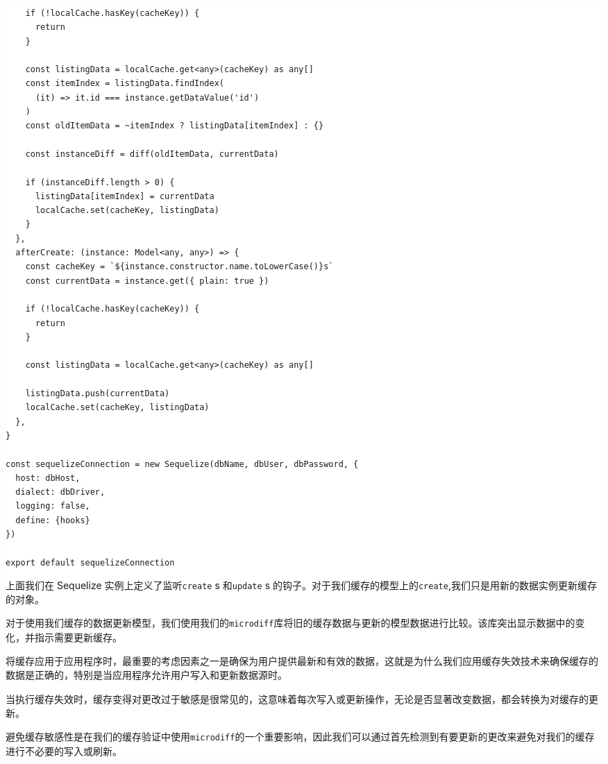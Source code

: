 ```
    if (!localCache.hasKey(cacheKey)) {
      return
    }

    const listingData = localCache.get<any>(cacheKey) as any[]
    const itemIndex = listingData.findIndex(
      (it) => it.id === instance.getDataValue('id')
    )
    const oldItemData = ~itemIndex ? listingData[itemIndex] : {}

    const instanceDiff = diff(oldItemData, currentData)

    if (instanceDiff.length > 0) {
      listingData[itemIndex] = currentData
      localCache.set(cacheKey, listingData)
    }
  },
  afterCreate: (instance: Model<any, any>) => {
    const cacheKey = `${instance.constructor.name.toLowerCase()}s`
    const currentData = instance.get({ plain: true })

    if (!localCache.hasKey(cacheKey)) {
      return
    }

    const listingData = localCache.get<any>(cacheKey) as any[]

    listingData.push(currentData)
    localCache.set(cacheKey, listingData)
  },
}

const sequelizeConnection = new Sequelize(dbName, dbUser, dbPassword, {
  host: dbHost,
  dialect: dbDriver,
  logging: false,
  define: {hooks}
})

export default sequelizeConnection

```

上面我们在 Sequelize 实例上定义了监听`create` s 和`update` s 的钩子。对于我们缓存的模型上的`create`,我们只是用新的数据实例更新缓存的对象。

对于使用我们缓存的数据更新模型，我们使用我们的`microdiff`库将旧的缓存数据与更新的模型数据进行比较。该库突出显示数据中的变化，并指示需要更新缓存。

将缓存应用于应用程序时，最重要的考虑因素之一是确保为用户提供最新和有效的数据，这就是为什么我们应用缓存失效技术来确保缓存的数据是正确的，特别是当应用程序允许用户写入和更新数据源时。

当执行缓存失效时，缓存变得对更改过于敏感是很常见的，这意味着每次写入或更新操作，无论是否显著改变数据，都会转换为对缓存的更新。

避免缓存敏感性是在我们的缓存验证中使用`microdiff`的一个重要影响，因此我们可以通过首先检测到有要更新的更改来避免对我们的缓存进行不必要的写入或刷新。
